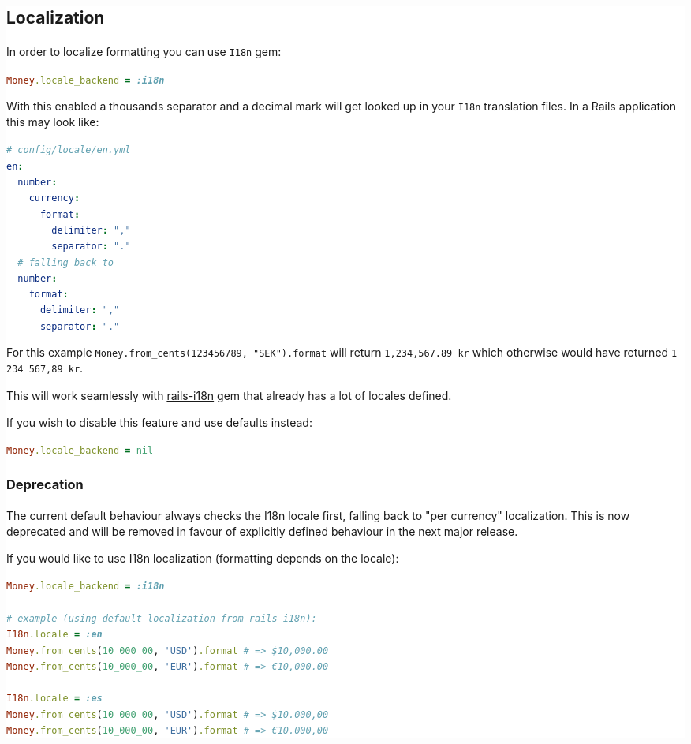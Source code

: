 ## Localization

In order to localize formatting you can use `I18n` gem:

```ruby
Money.locale_backend = :i18n
```

With this enabled a thousands separator and a decimal mark will get looked up in your `I18n` translation files. In a Rails application this may look like:

```yml
# config/locale/en.yml
en:
  number:
    currency:
      format:
        delimiter: ","
        separator: "."
  # falling back to
  number:
    format:
      delimiter: ","
      separator: "."
```

For this example `Money.from_cents(123456789, "SEK").format` will return `1,234,567.89
kr` which otherwise would have returned `1 234 567,89 kr`.

This will work seamlessly with [rails-i18n](https://github.com/svenfuchs/rails-i18n) gem that already has a lot of locales defined.

If you wish to disable this feature and use defaults instead:

``` ruby
Money.locale_backend = nil
```

### Deprecation

The current default behaviour always checks the I18n locale first, falling back to "per currency"
localization. This is now deprecated and will be removed in favour of explicitly defined behaviour
in the next major release.

If you would like to use I18n localization (formatting depends on the locale):

```ruby
Money.locale_backend = :i18n

# example (using default localization from rails-i18n):
I18n.locale = :en
Money.from_cents(10_000_00, 'USD').format # => $10,000.00
Money.from_cents(10_000_00, 'EUR').format # => €10,000.00

I18n.locale = :es
Money.from_cents(10_000_00, 'USD').format # => $10.000,00
Money.from_cents(10_000_00, 'EUR').format # => €10.000,00
```
